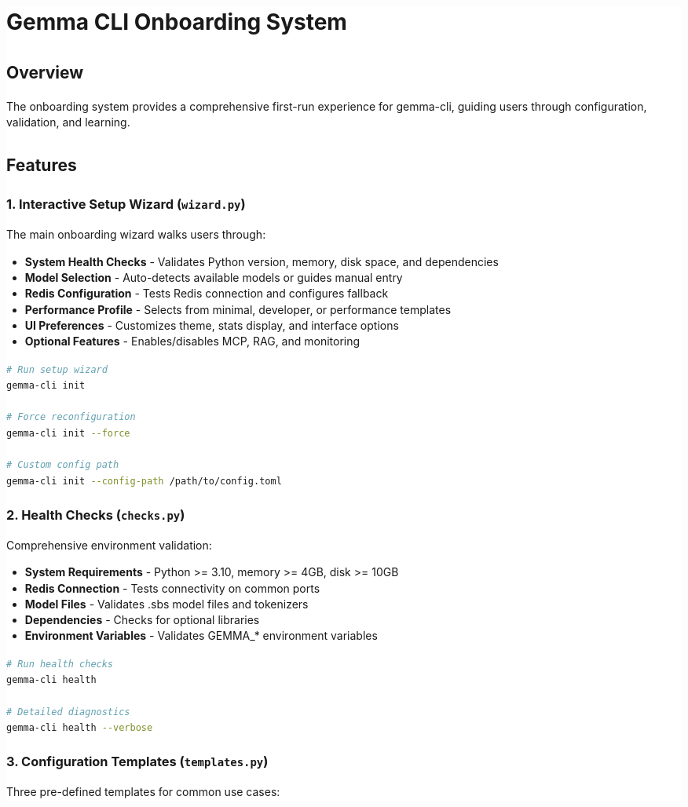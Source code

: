 # Gemma CLI Onboarding System

## Overview

The onboarding system provides a comprehensive first-run experience for gemma-cli, guiding users through configuration, validation, and learning.

## Features

### 1. Interactive Setup Wizard (`wizard.py`)

The main onboarding wizard walks users through:

- **System Health Checks** - Validates Python version, memory, disk space, and dependencies
- **Model Selection** - Auto-detects available models or guides manual entry
- **Redis Configuration** - Tests Redis connection and configures fallback
- **Performance Profile** - Selects from minimal, developer, or performance templates
- **UI Preferences** - Customizes theme, stats display, and interface options
- **Optional Features** - Enables/disables MCP, RAG, and monitoring

```bash
# Run setup wizard
gemma-cli init

# Force reconfiguration
gemma-cli init --force

# Custom config path
gemma-cli init --config-path /path/to/config.toml
```

### 2. Health Checks (`checks.py`)

Comprehensive environment validation:

- **System Requirements** - Python >= 3.10, memory >= 4GB, disk >= 10GB
- **Redis Connection** - Tests connectivity on common ports
- **Model Files** - Validates .sbs model files and tokenizers
- **Dependencies** - Checks for optional libraries
- **Environment Variables** - Validates GEMMA_* environment variables

```bash
# Run health checks
gemma-cli health

# Detailed diagnostics
gemma-cli health --verbose
```

### 3. Configuration Templates (`templates.py`)

Three pre-defined templates for common use cases:
